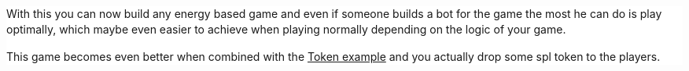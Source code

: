With this you can now build any energy based game and even if someone builds a bot for the game the most he can do is play optimally, which maybe even easier to achieve when playing normally depending on the logic of your game.

This game becomes even better when combined with the [Token example](../gaming/interact-with-tokens) and you actually drop some spl token to the players.
